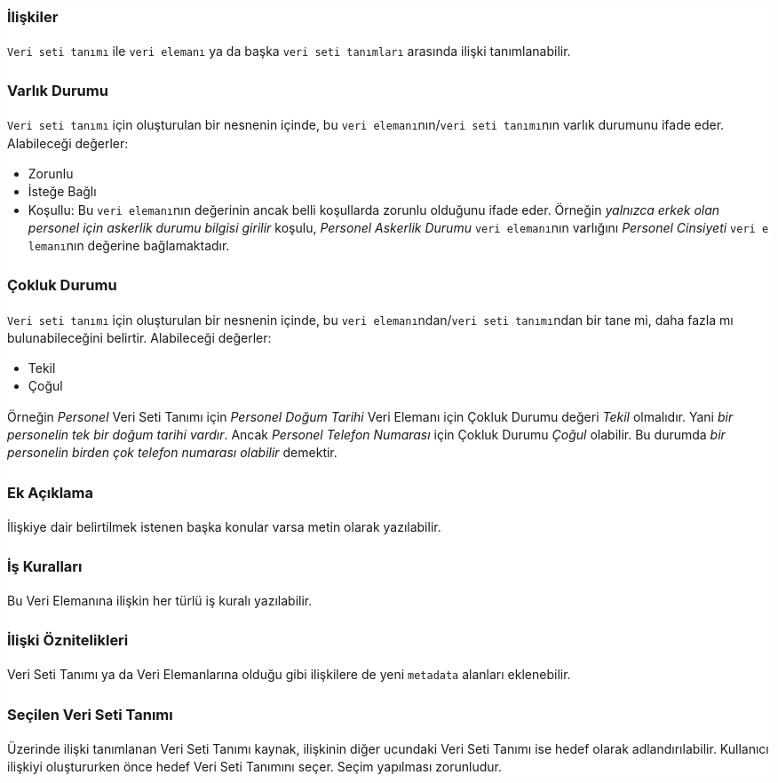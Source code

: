 

### İlişkiler

`Veri seti tanımı` ile `veri elemanı` ya da başka `veri seti tanımları` arasında ilişki tanımlanabilir.

### Varlık Durumu

`Veri seti tanımı` için oluşturulan bir nesnenin içinde, bu `veri elemanı`nın/`veri seti tanımı`nın varlık durumunu ifade eder. Alabileceği değerler:

- Zorunlu
- İsteğe Bağlı
- Koşullu: Bu `veri elemanı`nın değerinin ancak belli koşullarda zorunlu olduğunu ifade eder. Örneğin *yalnızca* *erkek* *olan* *personel* *için* *askerlik* *durumu* *bilgisi* *girilir* koşulu, *Personel* *Askerlik* *Durumu* `veri elemanı`nın varlığını *Personel* *Cinsiyeti*  `veri elemanı`nın değerine bağlamaktadır.



### Çokluk Durumu

`Veri seti tanımı` için oluşturulan bir nesnenin içinde, bu `veri elemanı`ndan/`veri seti tanımı`ndan bir tane mi, daha fazla mı bulunabileceğini belirtir. Alabileceği değerler:

- Tekil
- Çoğul



Örneğin *Personel*  Veri Seti Tanımı için *Personel* *Doğum* *Tarihi*  Veri Elemanı için Çokluk Durumu değeri *Tekil*  olmalıdır. Yani *bir* *personelin* *tek* *bir* *doğum* *tarihi* *vardır*. Ancak *Personel* *Telefon* *Numarası*  için Çokluk Durumu *Çoğul* olabilir. Bu durumda *bir* *personelin* *birden* *çok* *telefon* *numarası* *olabilir* demektir.



### Ek Açıklama

İlişkiye dair belirtilmek istenen başka konular varsa metin olarak yazılabilir.

### İş Kuralları

Bu Veri Elemanına ilişkin her türlü iş kuralı yazılabilir.

### İlişki Öznitelikleri

Veri Seti Tanımı ya da Veri Elemanlarına olduğu gibi ilişkilere de yeni `metadata` alanları eklenebilir.



### Seçilen Veri Seti Tanımı

Üzerinde ilişki tanımlanan Veri Seti Tanımı kaynak, ilişkinin diğer ucundaki Veri Seti Tanımı ise hedef olarak adlandırılabilir. Kullanıcı ilişkiyi oluştururken önce hedef Veri Seti Tanımını seçer. Seçim yapılması zorunludur.
